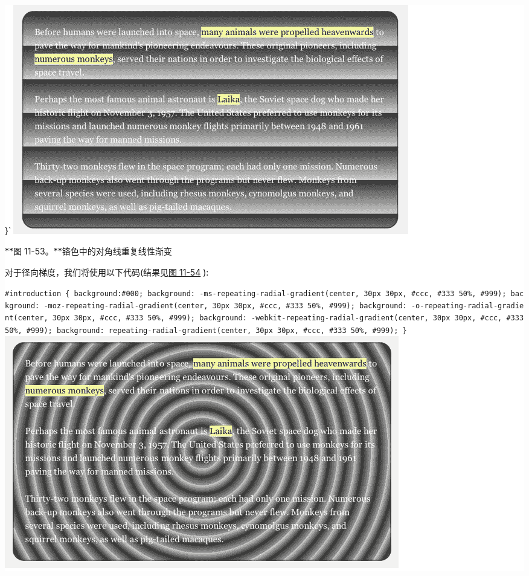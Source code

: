}` ![images](img/9781430228745_Fig11-53.jpg)

**图 11-53。**铬色中的对角线重复线性渐变

对于径向梯度，我们将使用以下代码(结果见[图 11-54](#fig_11_54) ):

`#introduction {
background:#000;
background: -ms-repeating-radial-gradient(center, 30px 30px, #ccc, #333 50%, #999);
background: -moz-repeating-radial-gradient(center, 30px 30px, #ccc, #333 50%, #999);
background: -o-repeating-radial-gradient(center, 30px 30px, #ccc, #333 50%, #999);
background: -webkit-repeating-radial-gradient(center, 30px 30px, #ccc, #333 50%, #999);
background: repeating-radial-gradient(center, 30px 30px, #ccc, #333 50%, #999);
}` ![images](img/9781430228745_Fig11-54.jpg)
